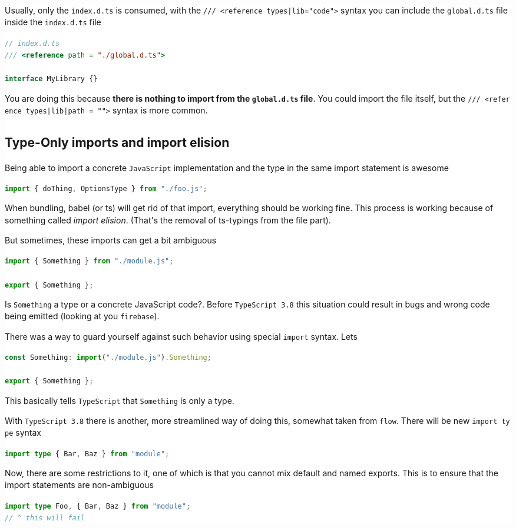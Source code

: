 Usually, only the `index.d.ts` is consumed, with the `/// <reference types|lib="code">` syntax you can include the `global.d.ts` file inside the `index.d.ts` file

```ts
// index.d.ts
/// <reference path = "./global.d.ts">

interface MyLibrary {}
```

You are doing this because **there is nothing to import from the `global.d.ts` file**. You could import the file itself, but the `/// <reference types|lib|path = "">` syntax is more common.

## Type-Only imports and import elision

Being able to import a concrete `JavaScript` implementation and the type in the same import statement is awesome

```ts
import { doThing, OptionsType } from "./foo.js";
```

When bundling, babel (or ts) will get rid of that import, everything should be working fine. This process is working because of something called _import elision_. (That's the removal of ts-typings from the file part).

But sometimes, these imports can get a bit ambiguous

```ts
import { Something } from "./module.js";

export { Something };
```

Is `Something` a type or a concrete JavaScript code?. Before `TypeScript 3.8` this situation could result in bugs and wrong code being emitted (looking at you `firebase`).

There was a way to guard yourself against such behavior using special `import` syntax. Lets

```ts
const Something: import("./module.js").Something;

export { Something };
```

This basically tells `TypeScript` that `Something` is only a type.

With `TypeScript 3.8` there is another, more streamlined way of doing this, somewhat taken from `flow`. There will be new `import type` syntax

```ts
import type { Bar, Baz } from "module";
```

Now, there are some restrictions to it, one of which is that you cannot mix default and named exports. This is to ensure that the import statements are non-ambiguous

```ts
import type Foo, { Bar, Baz } from "module";
// ^ this will fail
```
